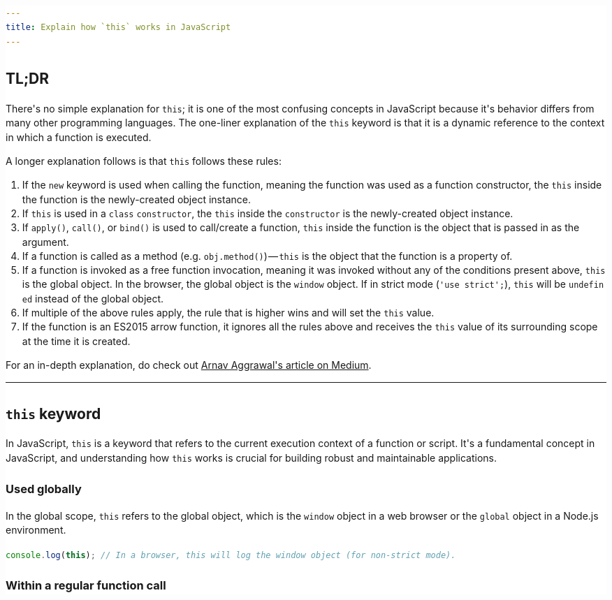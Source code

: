 ```yaml
---
title: Explain how `this` works in JavaScript
---
```


## TL;DR

There's no simple explanation for `this`; it is one of the most confusing concepts in JavaScript because it's behavior differs from many other programming languages. The one-liner explanation of the `this` keyword is that it is a dynamic reference to the context in which a function is executed.

A longer explanation follows is that `this` follows these rules:

1. If the `new` keyword is used when calling the function, meaning the function was used as a function constructor, the `this` inside the function is the newly-created object instance.
2. If `this` is used in a `class` `constructor`, the `this` inside the `constructor` is the newly-created object instance.
3. If `apply()`, `call()`, or `bind()` is used to call/create a function, `this` inside the function is the object that is passed in as the argument.
4. If a function is called as a method (e.g. `obj.method()`) — `this` is the object that the function is a property of.
5. If a function is invoked as a free function invocation, meaning it was invoked without any of the conditions present above, `this` is the global object. In the browser, the global object is the `window` object. If in strict mode (`'use strict';`), `this` will be `undefined` instead of the global object.
6. If multiple of the above rules apply, the rule that is higher wins and will set the `this` value.
7. If the function is an ES2015 arrow function, it ignores all the rules above and receives the `this` value of its surrounding scope at the time it is created.

For an in-depth explanation, do check out [Arnav Aggrawal's article on Medium](https://codeburst.io/the-simple-rules-to-this-in-javascript-35d97f31bde3).

---

## `this` keyword

In JavaScript, `this` is a keyword that refers to the current execution context of a function or script. It's a fundamental concept in JavaScript, and understanding how `this` works is crucial for building robust and maintainable applications.

### Used globally

In the global scope, `this` refers to the global object, which is the `window` object in a web browser or the `global` object in a Node.js environment.

```js
console.log(this); // In a browser, this will log the window object (for non-strict mode).
```

### Within a regular function call
